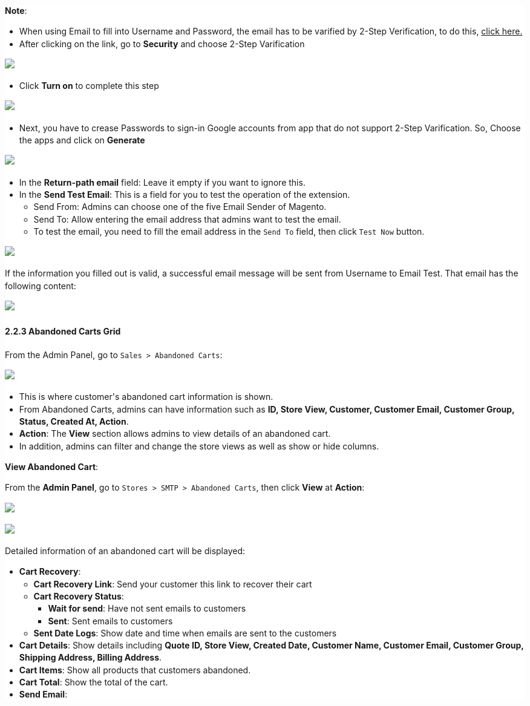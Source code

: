 **Note**: 
- When using Email to fill into Username and Password, the email has to be varified by 2-Step Verification, to do this, [click here.](https://myaccount.google.com/security?rapt=AEjHL4OumFM_5U-xFWKZPnTNhamVCHYLwj5GcbPfLJKyffMbPN42dbdRlpktlDL2MD8uSq_tdGTBqwqYXzVei_GhnAJTA7ewaQ)  
- After clicking on the link, go to **Security** and choose 2-Step Varification
 
 ![](https://i.imgur.com/wqXtNjK.png)
- Click **Turn on** to complete this step

![](https://i.imgur.com/2kLzTS1.png)
- Next, you have to crease Passwords to sign-in Google accounts from app that do not support 2-Step Varification. So, Choose the apps and click on **Generate**

![](https://i.imgur.com/TG7ZIee.png)

* In the **Return-path email** field: Leave it empty if you want to ignore this.
* In the **Send Test Email**: This is a field for you to test the operation of the extension.
  * Send From: Admins can choose one of the five Email Sender of Magento.
  * Send To: Allow entering the email address that admins want to test the email.
  * To test the email, you need to fill the email address in the `Send To` field, then click `Test Now` button.

![](https://i.imgur.com/Qgi0sf5.png)

If the information you filled out is valid, a successful email message will be sent from Username to Email Test. That email has the following content:

![](https://i.imgur.com/7aoGqeB.png)

#### 2.2.3 Abandoned Carts Grid

From the Admin Panel, go to `Sales > Abandoned Carts`:

![](https://i.imgur.com/cG6DC7m.png)

* This is where customer's abandoned cart information is shown.
* From Abandoned Carts, admins can have information such as **ID, Store View, Customer, Customer Email, Customer Group, Status, Created At, Action**.
* **Action**: The **View** section allows admins to view details of an abandoned cart.
* In addition, admins can filter and change the store views as well as show or hide columns.

**View Abandoned Cart**:

From the **Admin Panel**, go to `Stores > SMTP > Abandoned Carts`, then click **View** at **Action**:

![](https://i.imgur.com/Lescj9E.png)

![](https://i.imgur.com/dJuubNX.png)

Detailed information of an abandoned cart will be displayed:
- **Cart Recovery**:
  - **Cart Recovery Link**: Send your customer this link to recover their cart
  - **Cart Recovery Status**:
    - **Wait for send**: Have not sent emails to customers
    - **Sent**: Sent emails to customers
  - **Sent Date Logs**: Show date and time when emails are sent to the customers
- **Cart Details**: Show details including **Quote ID, Store View, Created Date, Customer Name, Customer Email, Customer Group, Shipping Address, Billing Address**.
- **Cart Items**: Show all products that customers abandoned.
- **Cart Total**: Show the total of the cart.  
- **Send Email**: 
 